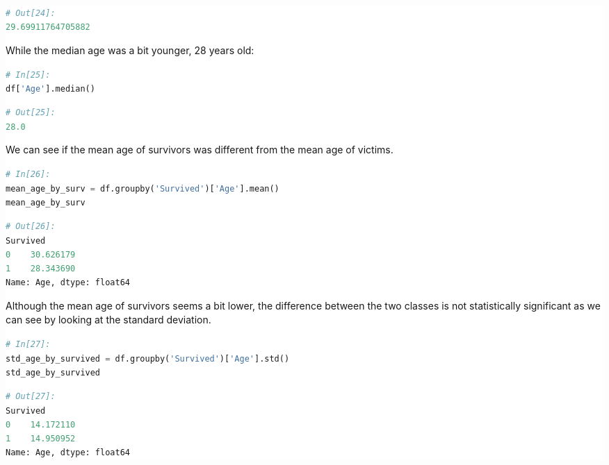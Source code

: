 


```python
# Out[24]:
29.69911764705882
```



While the median age was a bit younger, 28 years old:



```python
# In[25]:
df['Age'].median()
```




```python
# Out[25]:
28.0
```



We can see if the mean age of survivors was different from the mean age of victims.



```python
# In[26]:
mean_age_by_surv = df.groupby('Survived')['Age'].mean()
mean_age_by_surv
```




```python
# Out[26]:
Survived
0    30.626179
1    28.343690
Name: Age, dtype: float64
```



Although the mean age of survivors seems a bit lower, the difference between the two classes is not statistically significant as we can see by looking at the standard deviation.



```python
# In[27]:
std_age_by_survived = df.groupby('Survived')['Age'].std()
std_age_by_survived
```




```python
# Out[27]:
Survived
0    14.172110
1    14.950952
Name: Age, dtype: float64
```


[1]: http://matplotlib.org/api/pyplot_api.html#matplotlib.pyplot.boxplot